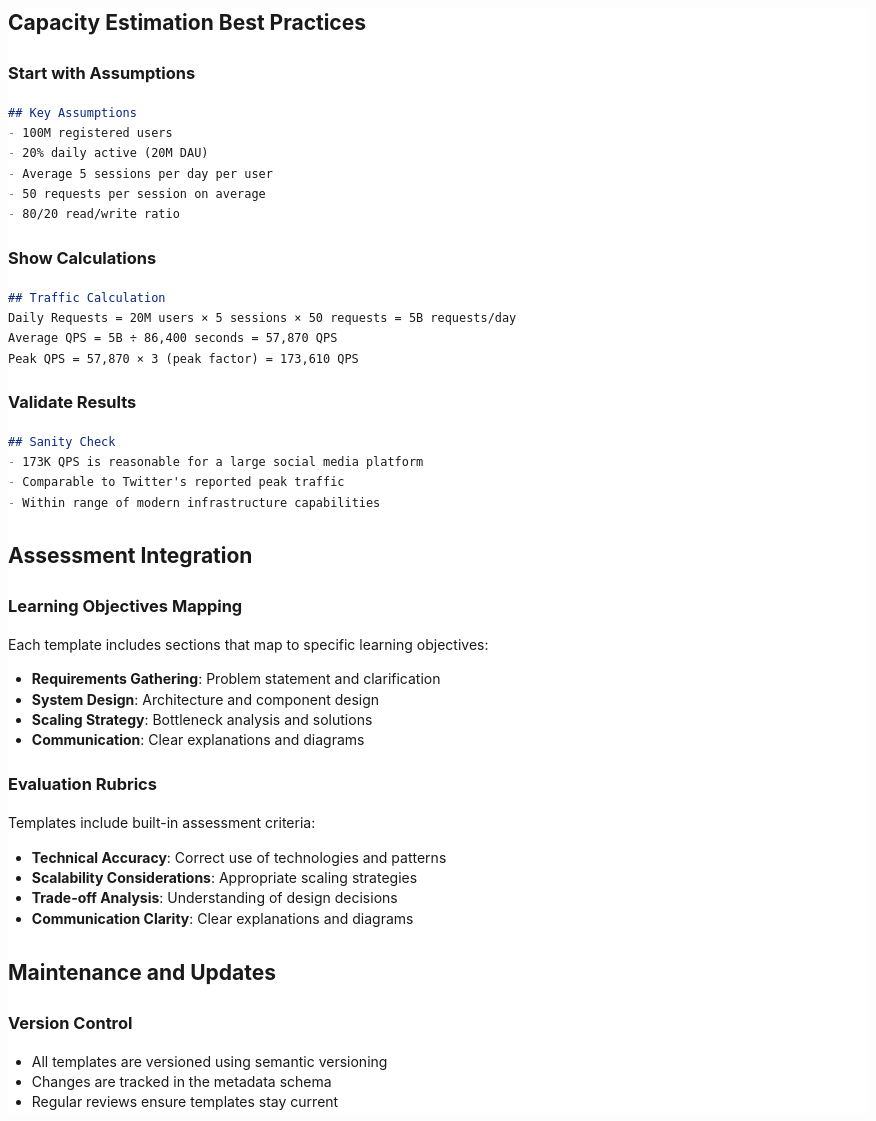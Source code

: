 ## Capacity Estimation Best Practices

### Start with Assumptions
```markdown
## Key Assumptions
- 100M registered users
- 20% daily active (20M DAU)
- Average 5 sessions per day per user
- 50 requests per session on average
- 80/20 read/write ratio
```

### Show Calculations
```markdown
## Traffic Calculation
Daily Requests = 20M users × 5 sessions × 50 requests = 5B requests/day
Average QPS = 5B ÷ 86,400 seconds = 57,870 QPS
Peak QPS = 57,870 × 3 (peak factor) = 173,610 QPS
```

### Validate Results
```markdown
## Sanity Check
- 173K QPS is reasonable for a large social media platform
- Comparable to Twitter's reported peak traffic
- Within range of modern infrastructure capabilities
```

## Assessment Integration

### Learning Objectives Mapping
Each template includes sections that map to specific learning objectives:
- **Requirements Gathering**: Problem statement and clarification
- **System Design**: Architecture and component design
- **Scaling Strategy**: Bottleneck analysis and solutions
- **Communication**: Clear explanations and diagrams

### Evaluation Rubrics
Templates include built-in assessment criteria:
- **Technical Accuracy**: Correct use of technologies and patterns
- **Scalability Considerations**: Appropriate scaling strategies
- **Trade-off Analysis**: Understanding of design decisions
- **Communication Clarity**: Clear explanations and diagrams

## Maintenance and Updates

### Version Control
- All templates are versioned using semantic versioning
- Changes are tracked in the metadata schema
- Regular reviews ensure templates stay current
